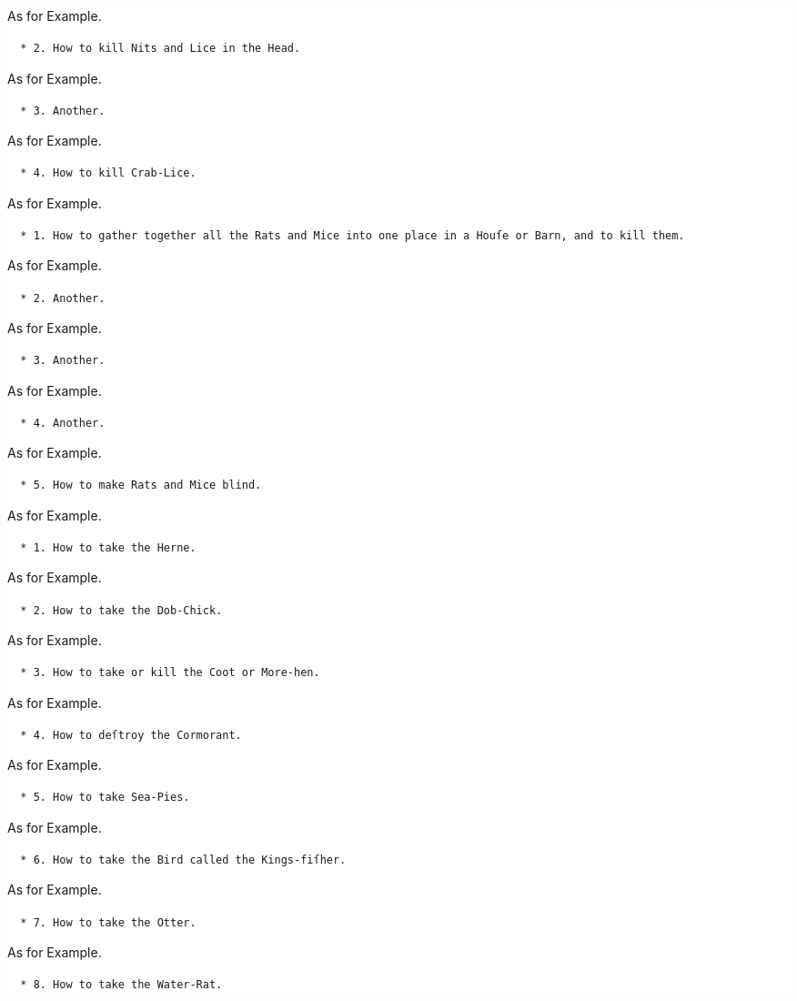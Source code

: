 As for Example.

      * 2. How to kill Nits and Lice in the Head.

As for Example.

      * 3. Another.

As for Example.

      * 4. How to kill Crab-Lice.

As for Example.

      * 1. How to gather together all the Rats and Mice into one place in a Houſe or Barn, and to kill them.

As for Example.

      * 2. Another.

As for Example.

      * 3. Another.

As for Example.

      * 4. Another.

As for Example.

      * 5. How to make Rats and Mice blind.

As for Example.

      * 1. How to take the Herne.

As for Example.

      * 2. How to take the Dob-Chick.

As for Example.

      * 3. How to take or kill the Coot or More-hen.

As for Example.

      * 4. How to deſtroy the Cormorant.

As for Example.

      * 5. How to take Sea-Pies.

As for Example.

      * 6. How to take the Bird called the Kings-fiſher.

As for Example.

      * 7. How to take the Otter.

As for Example.

      * 8. How to take the Water-Rat.
